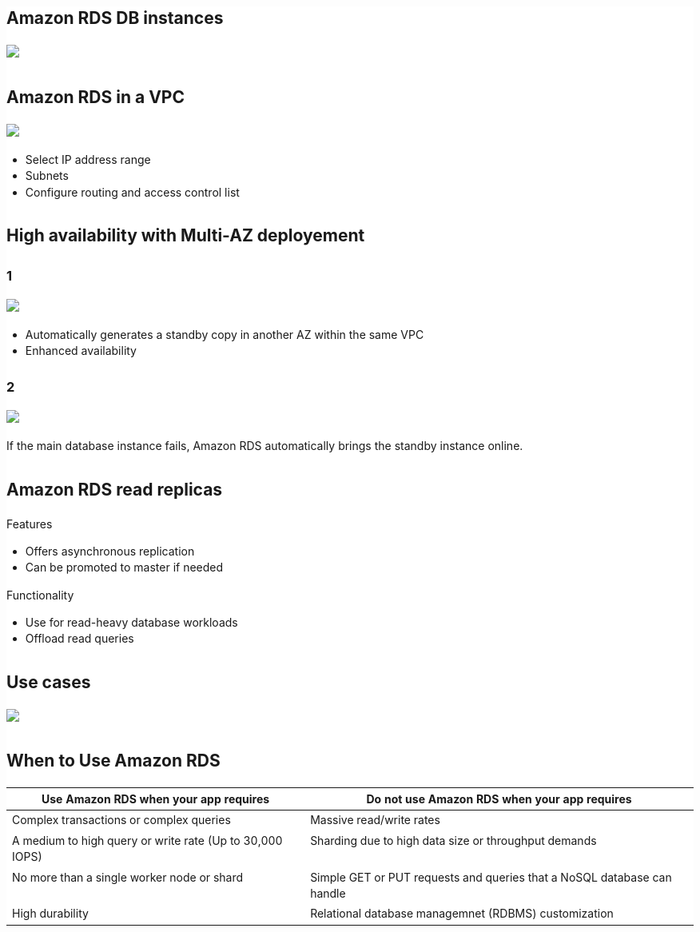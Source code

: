 ## Amazon RDS DB instances
![](https://i.imgur.com/VKWG2cP.png)

## Amazon RDS in a VPC
![](https://i.imgur.com/3rZrzcR.png)
* Select IP address range
* Subnets
* Configure routing and access control list

## High availability with Multi-AZ deployement
### 1
![](https://i.imgur.com/F6BPAb1.png)
* Automatically generates a standby copy in another AZ within the same VPC
* Enhanced availability

### 2
![](https://i.imgur.com/aKG41lT.png)

<div class="alert alert-warning" role="alert" markdown="1">
If the main database instance fails, Amazon RDS automatically brings the standby instance online.
</div>

## Amazon RDS read replicas
Features
* Offers asynchronous replication
* Can be promoted to master if needed

Functionality
* Use for read-heavy database workloads
* Offload read queries

## Use cases
![](https://i.imgur.com/NipofB0.png)

## When to Use Amazon RDS

|Use Amazon RDS when your app requires|Do not use Amazon RDS when your app requires|
|-|-|
|Complex transactions or complex queries|Massive read/write rates|
|A medium to high query or write rate (Up to 30,000 IOPS)|Sharding due to high data size or throughput demands|
|No more than a single worker node or shard|Simple GET or PUT requests and queries that a NoSQL database can handle|
|High durability|Relational database managemnet (RDBMS) customization|
